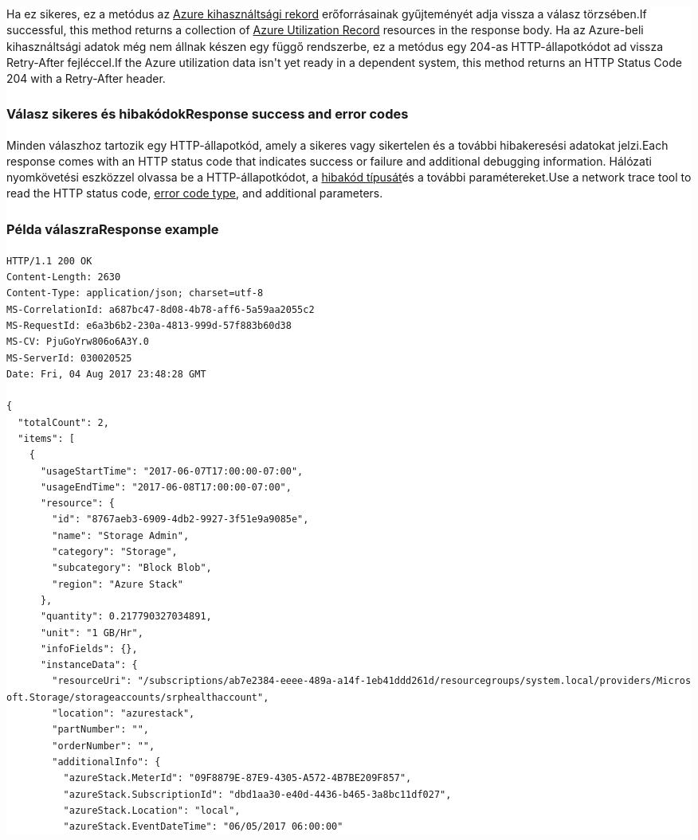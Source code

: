 <span data-ttu-id="f3511-208">Ha ez sikeres, ez a metódus az [Azure kihasználtsági rekord](azure-utilization-record-resources.md) erőforrásainak gyűjteményét adja vissza a válasz törzsében.</span><span class="sxs-lookup"><span data-stu-id="f3511-208">If successful, this method returns a collection of [Azure Utilization Record](azure-utilization-record-resources.md) resources in the response body.</span></span> <span data-ttu-id="f3511-209">Ha az Azure-beli kihasználtsági adatok még nem állnak készen egy függő rendszerbe, ez a metódus egy 204-as HTTP-állapotkódot ad vissza Retry-After fejléccel.</span><span class="sxs-lookup"><span data-stu-id="f3511-209">If the Azure utilization data isn't yet ready in a dependent system, this method returns an HTTP Status Code 204 with a Retry-After header.</span></span>

### <a name="response-success-and-error-codes"></a><span data-ttu-id="f3511-210">Válasz sikeres és hibakódok</span><span class="sxs-lookup"><span data-stu-id="f3511-210">Response success and error codes</span></span>

<span data-ttu-id="f3511-211">Minden válaszhoz tartozik egy HTTP-állapotkód, amely a sikeres vagy sikertelen és a további hibakeresési adatokat jelzi.</span><span class="sxs-lookup"><span data-stu-id="f3511-211">Each response comes with an HTTP status code that indicates success or failure and additional debugging information.</span></span> <span data-ttu-id="f3511-212">Hálózati nyomkövetési eszközzel olvassa be a HTTP-állapotkódot, a [hibakód típusát](error-codes.md)és a további paramétereket.</span><span class="sxs-lookup"><span data-stu-id="f3511-212">Use a network trace tool to read the HTTP status code, [error code type](error-codes.md), and additional parameters.</span></span>

### <a name="response-example"></a><span data-ttu-id="f3511-213">Példa válaszra</span><span class="sxs-lookup"><span data-stu-id="f3511-213">Response example</span></span>

```http
HTTP/1.1 200 OK
Content-Length: 2630
Content-Type: application/json; charset=utf-8
MS-CorrelationId: a687bc47-8d08-4b78-aff6-5a59aa2055c2
MS-RequestId: e6a3b6b2-230a-4813-999d-57f883b60d38
MS-CV: PjuGoYrw806o6A3Y.0
MS-ServerId: 030020525
Date: Fri, 04 Aug 2017 23:48:28 GMT

{
  "totalCount": 2,
  "items": [
    {
      "usageStartTime": "2017-06-07T17:00:00-07:00",
      "usageEndTime": "2017-06-08T17:00:00-07:00",
      "resource": {
        "id": "8767aeb3-6909-4db2-9927-3f51e9a9085e",
        "name": "Storage Admin",
        "category": "Storage",
        "subcategory": "Block Blob",
        "region": "Azure Stack"
      },
      "quantity": 0.217790327034891,
      "unit": "1 GB/Hr",
      "infoFields": {},
      "instanceData": {
        "resourceUri": "/subscriptions/ab7e2384-eeee-489a-a14f-1eb41ddd261d/resourcegroups/system.local/providers/Microsoft.Storage/storageaccounts/srphealthaccount",
        "location": "azurestack",
        "partNumber": "",
        "orderNumber": "",
        "additionalInfo": {
          "azureStack.MeterId": "09F8879E-87E9-4305-A572-4B7BE209F857",
          "azureStack.SubscriptionId": "dbd1aa30-e40d-4436-b465-3a8bc11df027",
          "azureStack.Location": "local",
          "azureStack.EventDateTime": "06/05/2017 06:00:00"
```